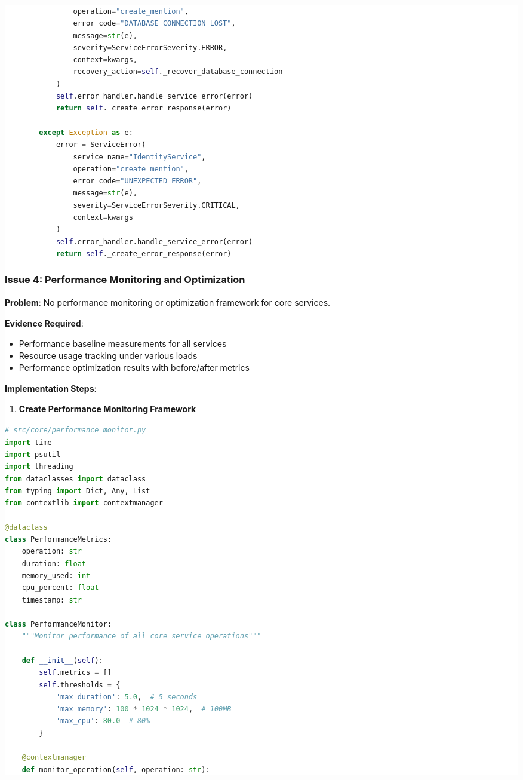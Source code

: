 ```python
                operation="create_mention",
                error_code="DATABASE_CONNECTION_LOST",
                message=str(e),
                severity=ServiceErrorSeverity.ERROR,
                context=kwargs,
                recovery_action=self._recover_database_connection
            )
            self.error_handler.handle_service_error(error)
            return self._create_error_response(error)
            
        except Exception as e:
            error = ServiceError(
                service_name="IdentityService",
                operation="create_mention",
                error_code="UNEXPECTED_ERROR",
                message=str(e),
                severity=ServiceErrorSeverity.CRITICAL,
                context=kwargs
            )
            self.error_handler.handle_service_error(error)
            return self._create_error_response(error)
```

### Issue 4: Performance Monitoring and Optimization

**Problem**: No performance monitoring or optimization framework for core services.

**Evidence Required**:
- Performance baseline measurements for all services
- Resource usage tracking under various loads
- Performance optimization results with before/after metrics

**Implementation Steps**:

1. **Create Performance Monitoring Framework**
```python
# src/core/performance_monitor.py
import time
import psutil
import threading
from dataclasses import dataclass
from typing import Dict, Any, List
from contextlib import contextmanager

@dataclass
class PerformanceMetrics:
    operation: str
    duration: float
    memory_used: int
    cpu_percent: float
    timestamp: str

class PerformanceMonitor:
    """Monitor performance of all core service operations"""
    
    def __init__(self):
        self.metrics = []
        self.thresholds = {
            'max_duration': 5.0,  # 5 seconds
            'max_memory': 100 * 1024 * 1024,  # 100MB
            'max_cpu': 80.0  # 80%
        }
    
    @contextmanager
    def monitor_operation(self, operation: str):
```